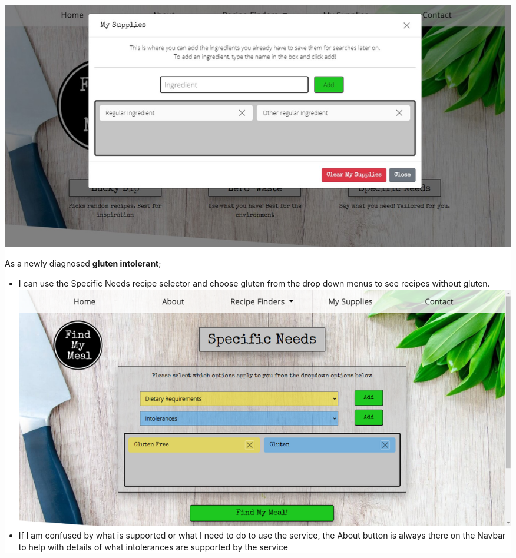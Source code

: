 ![My Supplies Screenshot](assets/readme-assets/user-story-screenshots/my-supplies-screenshot.jpg)

As a newly diagnosed **gluten intolerant**;
- I can use the Specific Needs recipe selector and choose gluten from the drop down menus to see recipes without gluten.
![Gluten Free Specific Needs](assets/readme-assets/user-story-screenshots/gluten-free-specific-needs-screenshot.png)
- If I am confused by what is supported or what I need to do to use the service, the About button is always there on the Navbar to help with details of what intolerances are supported by the service